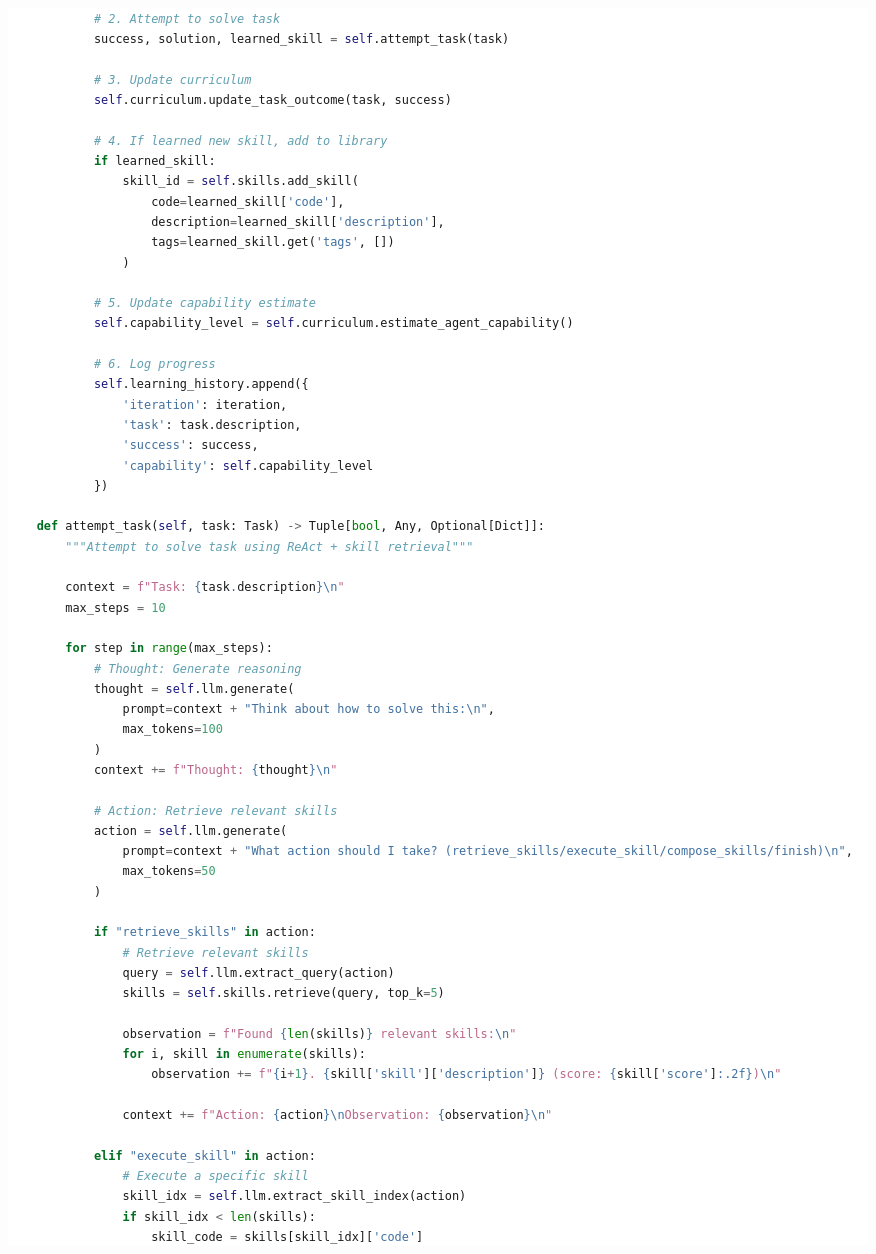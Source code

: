 ```python
            # 2. Attempt to solve task
            success, solution, learned_skill = self.attempt_task(task)

            # 3. Update curriculum
            self.curriculum.update_task_outcome(task, success)

            # 4. If learned new skill, add to library
            if learned_skill:
                skill_id = self.skills.add_skill(
                    code=learned_skill['code'],
                    description=learned_skill['description'],
                    tags=learned_skill.get('tags', [])
                )

            # 5. Update capability estimate
            self.capability_level = self.curriculum.estimate_agent_capability()

            # 6. Log progress
            self.learning_history.append({
                'iteration': iteration,
                'task': task.description,
                'success': success,
                'capability': self.capability_level
            })

    def attempt_task(self, task: Task) -> Tuple[bool, Any, Optional[Dict]]:
        """Attempt to solve task using ReAct + skill retrieval"""

        context = f"Task: {task.description}\n"
        max_steps = 10

        for step in range(max_steps):
            # Thought: Generate reasoning
            thought = self.llm.generate(
                prompt=context + "Think about how to solve this:\n",
                max_tokens=100
            )
            context += f"Thought: {thought}\n"

            # Action: Retrieve relevant skills
            action = self.llm.generate(
                prompt=context + "What action should I take? (retrieve_skills/execute_skill/compose_skills/finish)\n",
                max_tokens=50
            )

            if "retrieve_skills" in action:
                # Retrieve relevant skills
                query = self.llm.extract_query(action)
                skills = self.skills.retrieve(query, top_k=5)

                observation = f"Found {len(skills)} relevant skills:\n"
                for i, skill in enumerate(skills):
                    observation += f"{i+1}. {skill['skill']['description']} (score: {skill['score']:.2f})\n"

                context += f"Action: {action}\nObservation: {observation}\n"

            elif "execute_skill" in action:
                # Execute a specific skill
                skill_idx = self.llm.extract_skill_index(action)
                if skill_idx < len(skills):
                    skill_code = skills[skill_idx]['code']
```